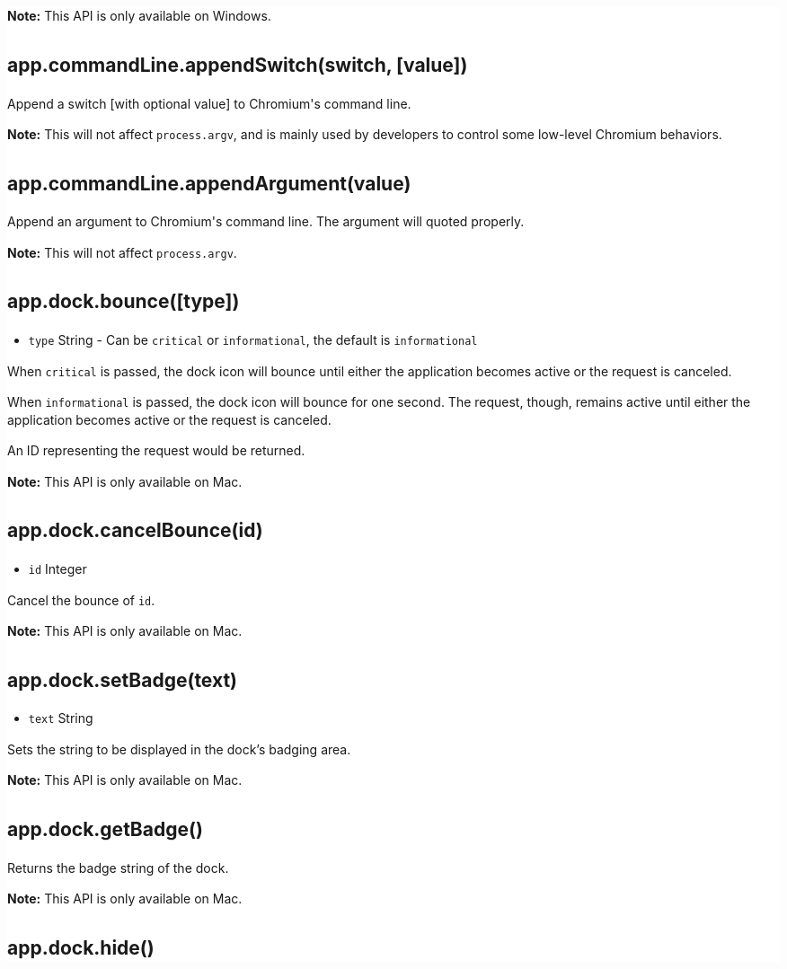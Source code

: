 **Note:** This API is only available on Windows.

## app.commandLine.appendSwitch(switch, [value])

Append a switch [with optional value] to Chromium's command line.

**Note:** This will not affect `process.argv`, and is mainly used by developers
to control some low-level Chromium behaviors.

## app.commandLine.appendArgument(value)

Append an argument to Chromium's command line. The argument will quoted properly.

**Note:** This will not affect `process.argv`.

## app.dock.bounce([type])

* `type` String - Can be `critical` or `informational`, the default is
 `informational`

When `critical` is passed, the dock icon will bounce until either the
application becomes active or the request is canceled.

When `informational` is passed, the dock icon will bounce for one second. The
request, though, remains active until either the application becomes active or
the request is canceled.

An ID representing the request would be returned.

**Note:** This API is only available on Mac.

## app.dock.cancelBounce(id)

* `id` Integer

Cancel the bounce of `id`.

**Note:** This API is only available on Mac.

## app.dock.setBadge(text)

* `text` String

Sets the string to be displayed in the dock’s badging area.

**Note:** This API is only available on Mac.

## app.dock.getBadge()

Returns the badge string of the dock.

**Note:** This API is only available on Mac.

## app.dock.hide()
